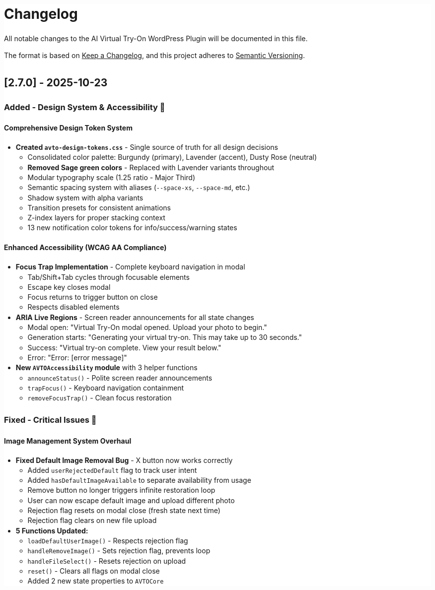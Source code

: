 # Changelog

All notable changes to the AI Virtual Try-On WordPress Plugin will be documented in this file.

The format is based on [Keep a Changelog](https://keepachangelog.com/en/1.0.0/),
and this project adheres to [Semantic Versioning](https://semver.org/spec/v2.0.0.html).

## [2.7.0] - 2025-10-23

### Added - Design System & Accessibility 🎨

#### Comprehensive Design Token System
- **Created `avto-design-tokens.css`** - Single source of truth for all design decisions
  - Consolidated color palette: Burgundy (primary), Lavender (accent), Dusty Rose (neutral)
  - **Removed Sage green colors** - Replaced with Lavender variants throughout
  - Modular typography scale (1.25 ratio - Major Third)
  - Semantic spacing system with aliases (`--space-xs`, `--space-md`, etc.)
  - Shadow system with alpha variants
  - Transition presets for consistent animations
  - Z-index layers for proper stacking context
  - 13 new notification color tokens for info/success/warning states

#### Enhanced Accessibility (WCAG AA Compliance)
- **Focus Trap Implementation** - Complete keyboard navigation in modal
  - Tab/Shift+Tab cycles through focusable elements
  - Escape key closes modal
  - Focus returns to trigger button on close
  - Respects disabled elements
- **ARIA Live Regions** - Screen reader announcements for all state changes
  - Modal open: "Virtual Try-On modal opened. Upload your photo to begin."
  - Generation starts: "Generating your virtual try-on. This may take up to 30 seconds."
  - Success: "Virtual try-on complete. View your result below."
  - Error: "Error: [error message]"
- **New `AVTOAccessibility` module** with 3 helper functions
  - `announceStatus()` - Polite screen reader announcements
  - `trapFocus()` - Keyboard navigation containment
  - `removeFocusTrap()` - Clean focus restoration

### Fixed - Critical Issues 🔧

#### Image Management System Overhaul
- **Fixed Default Image Removal Bug** - X button now works correctly
  - Added `userRejectedDefault` flag to track user intent
  - Added `hasDefaultImageAvailable` to separate availability from usage
  - Remove button no longer triggers infinite restoration loop
  - User can now escape default image and upload different photo
  - Rejection flag resets on modal close (fresh state next time)
  - Rejection flag clears on new file upload
- **5 Functions Updated:**
  - `loadDefaultUserImage()` - Respects rejection flag
  - `handleRemoveImage()` - Sets rejection flag, prevents loop
  - `handleFileSelect()` - Resets rejection on upload
  - `reset()` - Clears all flags on modal close
  - Added 2 new state properties to `AVTOCore`
